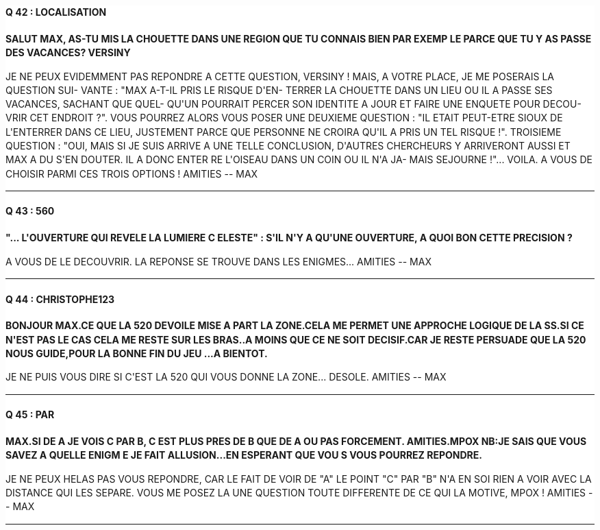 #### Q 42 : LOCALISATION

**SALUT MAX, AS-TU MIS LA CHOUETTE DANS  UNE REGION QUE
TU CONNAIS BIEN PAR EXEMP LE PARCE QUE TU Y AS PASSE DES VACANCES?
VERSINY**

JE NE PEUX EVIDEMMENT PAS REPONDRE A  CETTE QUESTION,
VERSINY ! MAIS, A VOTRE PLACE, JE ME POSERAIS LA QUESTION SUI- VANTE :
"MAX A-T-IL PRIS LE RISQUE D'EN- TERRER LA CHOUETTE DANS UN LIEU OU IL A
 PASSE SES VACANCES, SACHANT QUE QUEL- QU'UN POURRAIT PERCER SON
IDENTITE A  JOUR ET FAIRE UNE ENQUETE POUR DECOU-
VRIR CET ENDROIT ?". VOUS POURREZ ALORS VOUS POSER UNE DEUXIEME QUESTION
 : "IL ETAIT PEUT-ETRE SIOUX DE L'ENTERRER DANS CE LIEU, JUSTEMENT PARCE
 QUE PERSONNE NE CROIRA QU'IL A PRIS UN TEL RISQUE !". TROISIEME
QUESTION : "OUI, MAIS SI JE  SUIS ARRIVE A UNE TELLE CONCLUSION,
D'AUTRES CHERCHEURS Y ARRIVERONT AUSSI
ET MAX A DU S'EN DOUTER. IL A DONC ENTER RE L'OISEAU DANS UN COIN OU IL
N'A JA- MAIS SEJOURNE !"...  VOILA. A VOUS DE CHOISIR PARMI CES TROIS
OPTIONS ! AMITIES -- MAX

---

#### Q 43 : 560

**"... L'OUVERTURE QUI REVELE LA LUMIERE C ELESTE" : S'IL N'Y A QU'UNE OUVERTURE, A  QUOI BON CETTE PRECISION ?**

A VOUS DE LE DECOUVRIR. LA REPONSE SE  TROUVE DANS LES ENIGMES... AMITIES -- MAX

---

#### Q 44 : CHRISTOPHE123

**BONJOUR MAX.CE QUE LA 520 DEVOILE MISE A PART LA
ZONE.CELA ME PERMET UNE APPROCHE LOGIQUE DE LA SS.SI CE N'EST PAS LE CAS
  CELA ME RESTE SUR LES BRAS..A MOINS QUE  CE NE SOIT DECISIF.CAR JE
RESTE PERSUADE  QUE LA 520 NOUS GUIDE,POUR LA BONNE FIN DU JEU ...A
BIENTOT.**

JE NE PUIS VOUS DIRE SI C'EST LA 520 QUI VOUS DONNE LA ZONE... DESOLE. AMITIES -- MAX

---

#### Q 45 : PAR

**MAX.SI DE A JE VOIS C PAR B, C EST PLUS  PRES DE B QUE
 DE A OU PAS FORCEMENT. AMITIES.MPOX NB:JE SAIS QUE VOUS SAVEZ A QUELLE
ENIGM E JE FAIT ALLUSION...EN ESPERANT QUE VOU S VOUS POURREZ REPONDRE.**

JE NE PEUX HELAS PAS VOUS REPONDRE, CAR LE FAIT DE
VOIR DE "A" LE POINT "C" PAR "B" N'A EN SOI RIEN A VOIR AVEC LA DISTANCE
 QUI LES SEPARE. VOUS ME POSEZ LA UNE QUESTION TOUTE DIFFERENTE DE  CE
QUI LA MOTIVE, MPOX ! AMITIES -- MAX

---
